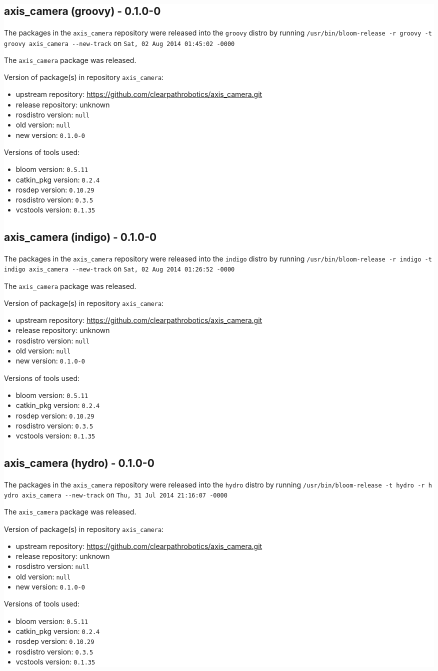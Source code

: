 
## axis_camera (groovy) - 0.1.0-0

The packages in the `axis_camera` repository were released into the `groovy` distro by running `/usr/bin/bloom-release -r groovy -t groovy axis_camera --new-track` on `Sat, 02 Aug 2014 01:45:02 -0000`

The `axis_camera` package was released.

Version of package(s) in repository `axis_camera`:
- upstream repository: https://github.com/clearpathrobotics/axis_camera.git
- release repository: unknown
- rosdistro version: `null`
- old version: `null`
- new version: `0.1.0-0`

Versions of tools used:
- bloom version: `0.5.11`
- catkin_pkg version: `0.2.4`
- rosdep version: `0.10.29`
- rosdistro version: `0.3.5`
- vcstools version: `0.1.35`


## axis_camera (indigo) - 0.1.0-0

The packages in the `axis_camera` repository were released into the `indigo` distro by running `/usr/bin/bloom-release -r indigo -t indigo axis_camera --new-track` on `Sat, 02 Aug 2014 01:26:52 -0000`

The `axis_camera` package was released.

Version of package(s) in repository `axis_camera`:
- upstream repository: https://github.com/clearpathrobotics/axis_camera.git
- release repository: unknown
- rosdistro version: `null`
- old version: `null`
- new version: `0.1.0-0`

Versions of tools used:
- bloom version: `0.5.11`
- catkin_pkg version: `0.2.4`
- rosdep version: `0.10.29`
- rosdistro version: `0.3.5`
- vcstools version: `0.1.35`


## axis_camera (hydro) - 0.1.0-0

The packages in the `axis_camera` repository were released into the `hydro` distro by running `/usr/bin/bloom-release -t hydro -r hydro axis_camera --new-track` on `Thu, 31 Jul 2014 21:16:07 -0000`

The `axis_camera` package was released.

Version of package(s) in repository `axis_camera`:
- upstream repository: https://github.com/clearpathrobotics/axis_camera.git
- release repository: unknown
- rosdistro version: `null`
- old version: `null`
- new version: `0.1.0-0`

Versions of tools used:
- bloom version: `0.5.11`
- catkin_pkg version: `0.2.4`
- rosdep version: `0.10.29`
- rosdistro version: `0.3.5`
- vcstools version: `0.1.35`


